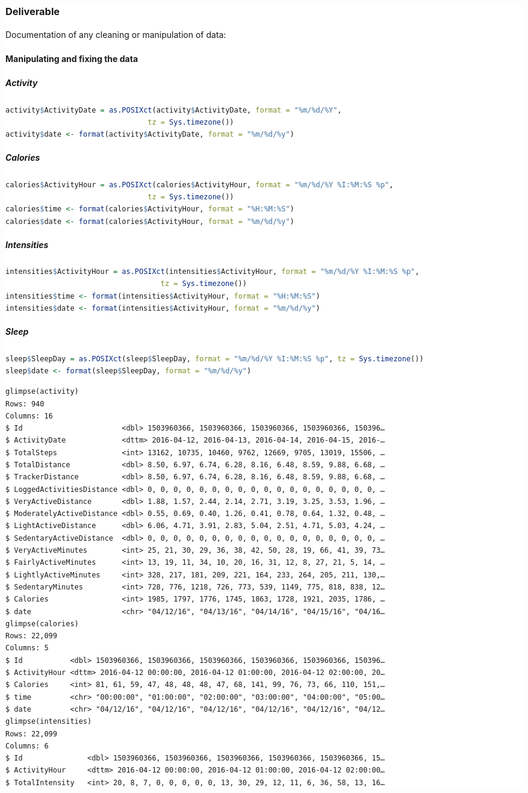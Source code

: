 ### Deliverable
Documentation of any cleaning or manipulation of data:

#### Manipulating and fixing the data
##### Activity
```r
activity$ActivityDate = as.POSIXct(activity$ActivityDate, format = "%m/%d/%Y", 
                                 tz = Sys.timezone())
activity$date <- format(activity$ActivityDate, format = "%m/%d/%y")
```
##### Calories
```r
calories$ActivityHour = as.POSIXct(calories$ActivityHour, format = "%m/%d/%Y %I:%M:%S %p", 
                                 tz = Sys.timezone())
calories$time <- format(calories$ActivityHour, format = "%H:%M:%S")
calories$date <- format(calories$ActivityHour, format = "%m/%d/%y")
```
##### Intensities
```r
intensities$ActivityHour = as.POSIXct(intensities$ActivityHour, format = "%m/%d/%Y %I:%M:%S %p",
                                    tz = Sys.timezone())
intensities$time <- format(intensities$ActivityHour, format = "%H:%M:%S")
intensities$date <- format(intensities$ActivityHour, format = "%m/%d/%y")
```
##### Sleep
```r
sleep$SleepDay = as.POSIXct(sleep$SleepDay, format = "%m/%d/%Y %I:%M:%S %p", tz = Sys.timezone())
sleep$date <- format(sleep$SleepDay, format = "%m/%d/%y")
```
```
glimpse(activity)
Rows: 940
Columns: 16
$ Id                       <dbl> 1503960366, 1503960366, 1503960366, 1503960366, 150396…
$ ActivityDate             <dttm> 2016-04-12, 2016-04-13, 2016-04-14, 2016-04-15, 2016-…
$ TotalSteps               <int> 13162, 10735, 10460, 9762, 12669, 9705, 13019, 15506, …
$ TotalDistance            <dbl> 8.50, 6.97, 6.74, 6.28, 8.16, 6.48, 8.59, 9.88, 6.68, …
$ TrackerDistance          <dbl> 8.50, 6.97, 6.74, 6.28, 8.16, 6.48, 8.59, 9.88, 6.68, …
$ LoggedActivitiesDistance <dbl> 0, 0, 0, 0, 0, 0, 0, 0, 0, 0, 0, 0, 0, 0, 0, 0, 0, 0, …
$ VeryActiveDistance       <dbl> 1.88, 1.57, 2.44, 2.14, 2.71, 3.19, 3.25, 3.53, 1.96, …
$ ModeratelyActiveDistance <dbl> 0.55, 0.69, 0.40, 1.26, 0.41, 0.78, 0.64, 1.32, 0.48, …
$ LightActiveDistance      <dbl> 6.06, 4.71, 3.91, 2.83, 5.04, 2.51, 4.71, 5.03, 4.24, …
$ SedentaryActiveDistance  <dbl> 0, 0, 0, 0, 0, 0, 0, 0, 0, 0, 0, 0, 0, 0, 0, 0, 0, 0, …
$ VeryActiveMinutes        <int> 25, 21, 30, 29, 36, 38, 42, 50, 28, 19, 66, 41, 39, 73…
$ FairlyActiveMinutes      <int> 13, 19, 11, 34, 10, 20, 16, 31, 12, 8, 27, 21, 5, 14, …
$ LightlyActiveMinutes     <int> 328, 217, 181, 209, 221, 164, 233, 264, 205, 211, 130,…
$ SedentaryMinutes         <int> 728, 776, 1218, 726, 773, 539, 1149, 775, 818, 838, 12…
$ Calories                 <int> 1985, 1797, 1776, 1745, 1863, 1728, 1921, 2035, 1786, …
$ date                     <chr> "04/12/16", "04/13/16", "04/14/16", "04/15/16", "04/16…
glimpse(calories)
Rows: 22,099
Columns: 5
$ Id           <dbl> 1503960366, 1503960366, 1503960366, 1503960366, 1503960366, 150396…
$ ActivityHour <dttm> 2016-04-12 00:00:00, 2016-04-12 01:00:00, 2016-04-12 02:00:00, 20…
$ Calories     <int> 81, 61, 59, 47, 48, 48, 48, 47, 68, 141, 99, 76, 73, 66, 110, 151,…
$ time         <chr> "00:00:00", "01:00:00", "02:00:00", "03:00:00", "04:00:00", "05:00…
$ date         <chr> "04/12/16", "04/12/16", "04/12/16", "04/12/16", "04/12/16", "04/12…
glimpse(intensities)
Rows: 22,099
Columns: 6
$ Id               <dbl> 1503960366, 1503960366, 1503960366, 1503960366, 1503960366, 15…
$ ActivityHour     <dttm> 2016-04-12 00:00:00, 2016-04-12 01:00:00, 2016-04-12 02:00:00…
$ TotalIntensity   <int> 20, 8, 7, 0, 0, 0, 0, 0, 13, 30, 29, 12, 11, 6, 36, 58, 13, 16…
```